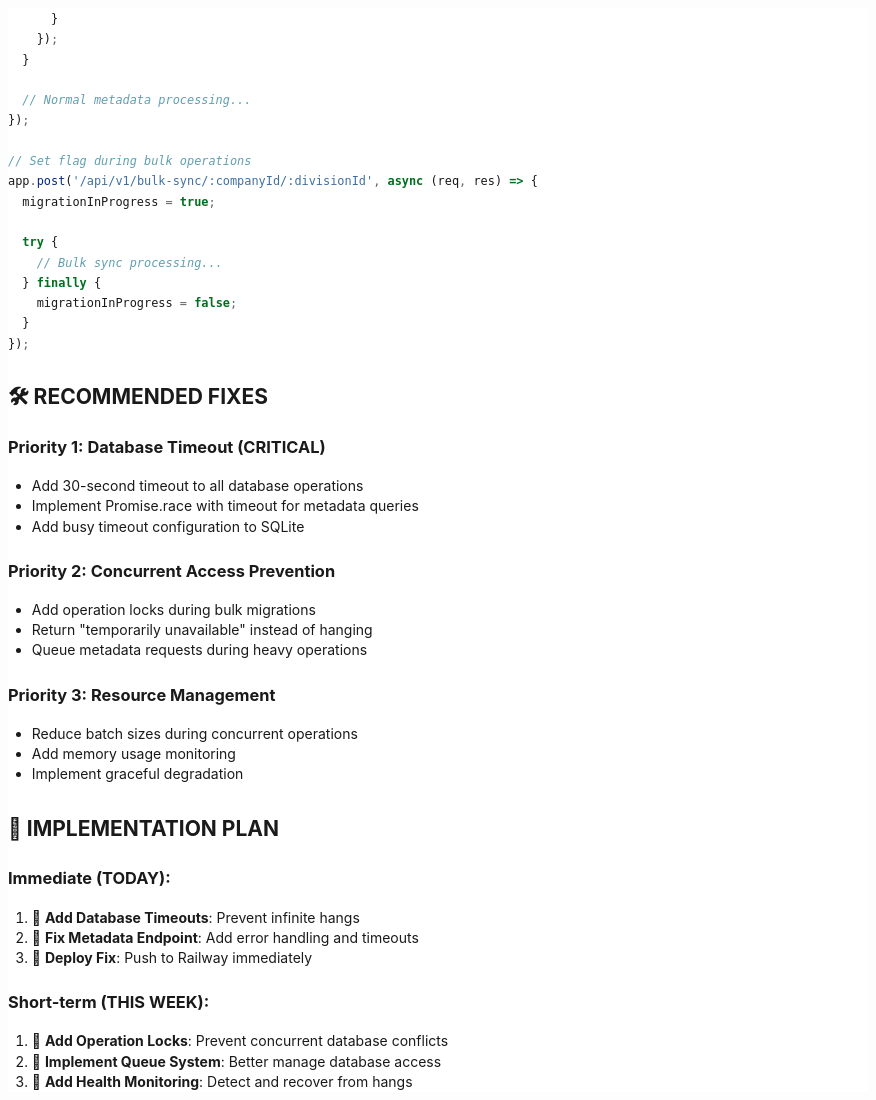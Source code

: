 ```javascript
      }
    });
  }
  
  // Normal metadata processing...
});

// Set flag during bulk operations
app.post('/api/v1/bulk-sync/:companyId/:divisionId', async (req, res) => {
  migrationInProgress = true;
  
  try {
    // Bulk sync processing...
  } finally {
    migrationInProgress = false;
  }
});
```

## 🛠️ RECOMMENDED FIXES

### **Priority 1: Database Timeout (CRITICAL)**
- Add 30-second timeout to all database operations
- Implement Promise.race with timeout for metadata queries
- Add busy timeout configuration to SQLite

### **Priority 2: Concurrent Access Prevention**
- Add operation locks during bulk migrations
- Return "temporarily unavailable" instead of hanging
- Queue metadata requests during heavy operations

### **Priority 3: Resource Management**
- Reduce batch sizes during concurrent operations
- Add memory usage monitoring
- Implement graceful degradation

## 🔧 IMPLEMENTATION PLAN

### **Immediate (TODAY):**
1. 🔄 **Add Database Timeouts**: Prevent infinite hangs
2. 🔄 **Fix Metadata Endpoint**: Add error handling and timeouts
3. 🔄 **Deploy Fix**: Push to Railway immediately

### **Short-term (THIS WEEK):**
1. 🔄 **Add Operation Locks**: Prevent concurrent database conflicts
2. 🔄 **Implement Queue System**: Better manage database access
3. 🔄 **Add Health Monitoring**: Detect and recover from hangs
